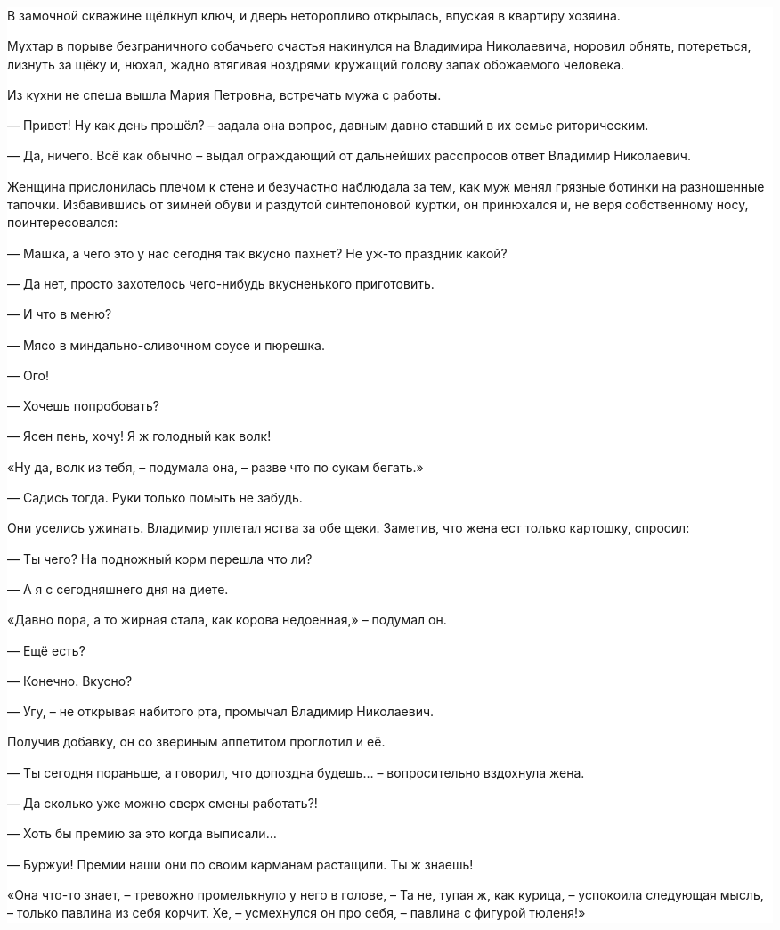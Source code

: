 В замочной скважине щёлкнул ключ, и дверь неторопливо открылась, впуская в квартиру хозяина.

Мухтар в порыве безграничного собачьего счастья накинулся на Владимира Николаевича, норовил обнять, потереться, лизнуть за щёку и, нюхал, жадно втягивая ноздрями кружащий голову запах обожаемого человека.

Из кухни не спеша вышла Мария Петровна, встречать мужа с работы.

— Привет! Ну как день прошёл? – задала она вопрос, давным давно ставший в их семье риторическим.

— Да, ничего. Всё как обычно – выдал ограждающий от дальнейших расспросов ответ Владимир Николаевич.

Женщина прислонилась плечом к стене и безучастно наблюдала за тем, как муж менял грязные ботинки на разношенные тапочки. Избавившись от зимней обуви и раздутой синтепоновой куртки, он принюхался и, не веря собственному носу, поинтересовался:

— Машка, а чего это у нас сегодня так вкусно пахнет? Не уж-то праздник какой?

— Да нет, просто захотелось чего-нибудь вкусненького приготовить.

— И что в меню?

— Мясо в миндально-сливочном соусе и пюрешка.

— Ого!

— Хочешь попробовать?

— Ясен пень, хочу! Я ж голодный как волк!

«Ну да, волк из тебя, – подумала она, – разве что по сукам бегать.»

— Садись тогда. Руки только помыть не забудь.

Они уселись ужинать. Владимир уплетал яства за обе щеки. Заметив, что жена ест только картошку, спросил:

— Ты чего? На подножный корм перешла что ли?

— А я с сегодняшнего дня на диете.

«Давно пора, а то жирная стала, как корова недоенная,» – подумал он.

— Ещё есть?

— Конечно. Вкусно?

— Угу, – не открывая набитого рта, промычал Владимир Николаевич.

Получив добавку, он со звериным аппетитом проглотил и её.

— Ты сегодня пораньше, а говорил, что допоздна будешь… – вопросительно вздохнула жена.

— Да сколько уже можно сверх смены работать?!

— Хоть бы премию за это когда выписали…

— Буржуи! Премии наши они по своим карманам растащили. Ты ж знаешь!

«Она что-то знает, – тревожно промелькнуло у него в голове, – Та не, тупая ж, как курица, – успокоила следующая мысль, – только павлина из себя корчит. Хе, – усмехнулся он про себя, – павлина с фигурой тюленя!»
